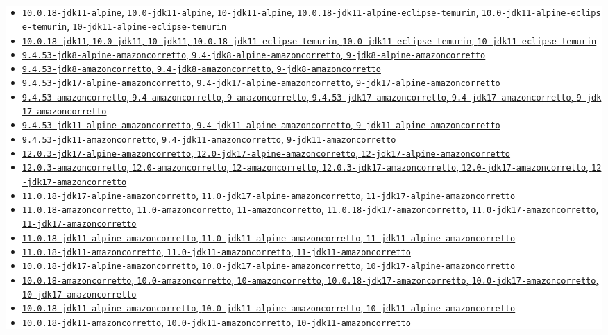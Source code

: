 -	[`10.0.18-jdk11-alpine`, `10.0-jdk11-alpine`, `10-jdk11-alpine`, `10.0.18-jdk11-alpine-eclipse-temurin`, `10.0-jdk11-alpine-eclipse-temurin`, `10-jdk11-alpine-eclipse-temurin`](https://github.com/eclipse/jetty.docker/blob/a23ba914308dd1439bd177ad3f36a380402f2d16/eclipse-temurin/10.0/jdk11-alpine/Dockerfile)
-	[`10.0.18-jdk11`, `10.0-jdk11`, `10-jdk11`, `10.0.18-jdk11-eclipse-temurin`, `10.0-jdk11-eclipse-temurin`, `10-jdk11-eclipse-temurin`](https://github.com/eclipse/jetty.docker/blob/a23ba914308dd1439bd177ad3f36a380402f2d16/eclipse-temurin/10.0/jdk11/Dockerfile)
-	[`9.4.53-jdk8-alpine-amazoncorretto`, `9.4-jdk8-alpine-amazoncorretto`, `9-jdk8-alpine-amazoncorretto`](https://github.com/eclipse/jetty.docker/blob/d06dfc8b8dbbc3eba71c007e359e1ca0a7e85dff/amazoncorretto/9.4/jdk8-alpine/Dockerfile)
-	[`9.4.53-jdk8-amazoncorretto`, `9.4-jdk8-amazoncorretto`, `9-jdk8-amazoncorretto`](https://github.com/eclipse/jetty.docker/blob/d06dfc8b8dbbc3eba71c007e359e1ca0a7e85dff/amazoncorretto/9.4/jdk8/Dockerfile)
-	[`9.4.53-jdk17-alpine-amazoncorretto`, `9.4-jdk17-alpine-amazoncorretto`, `9-jdk17-alpine-amazoncorretto`](https://github.com/eclipse/jetty.docker/blob/d06dfc8b8dbbc3eba71c007e359e1ca0a7e85dff/amazoncorretto/9.4/jdk17-alpine/Dockerfile)
-	[`9.4.53-amazoncorretto`, `9.4-amazoncorretto`, `9-amazoncorretto`, `9.4.53-jdk17-amazoncorretto`, `9.4-jdk17-amazoncorretto`, `9-jdk17-amazoncorretto`](https://github.com/eclipse/jetty.docker/blob/d06dfc8b8dbbc3eba71c007e359e1ca0a7e85dff/amazoncorretto/9.4/jdk17/Dockerfile)
-	[`9.4.53-jdk11-alpine-amazoncorretto`, `9.4-jdk11-alpine-amazoncorretto`, `9-jdk11-alpine-amazoncorretto`](https://github.com/eclipse/jetty.docker/blob/d06dfc8b8dbbc3eba71c007e359e1ca0a7e85dff/amazoncorretto/9.4/jdk11-alpine/Dockerfile)
-	[`9.4.53-jdk11-amazoncorretto`, `9.4-jdk11-amazoncorretto`, `9-jdk11-amazoncorretto`](https://github.com/eclipse/jetty.docker/blob/d06dfc8b8dbbc3eba71c007e359e1ca0a7e85dff/amazoncorretto/9.4/jdk11/Dockerfile)
-	[`12.0.3-jdk17-alpine-amazoncorretto`, `12.0-jdk17-alpine-amazoncorretto`, `12-jdk17-alpine-amazoncorretto`](https://github.com/eclipse/jetty.docker/blob/a23ba914308dd1439bd177ad3f36a380402f2d16/amazoncorretto/12.0/jdk17-alpine/Dockerfile)
-	[`12.0.3-amazoncorretto`, `12.0-amazoncorretto`, `12-amazoncorretto`, `12.0.3-jdk17-amazoncorretto`, `12.0-jdk17-amazoncorretto`, `12-jdk17-amazoncorretto`](https://github.com/eclipse/jetty.docker/blob/a23ba914308dd1439bd177ad3f36a380402f2d16/amazoncorretto/12.0/jdk17/Dockerfile)
-	[`11.0.18-jdk17-alpine-amazoncorretto`, `11.0-jdk17-alpine-amazoncorretto`, `11-jdk17-alpine-amazoncorretto`](https://github.com/eclipse/jetty.docker/blob/a23ba914308dd1439bd177ad3f36a380402f2d16/amazoncorretto/11.0/jdk17-alpine/Dockerfile)
-	[`11.0.18-amazoncorretto`, `11.0-amazoncorretto`, `11-amazoncorretto`, `11.0.18-jdk17-amazoncorretto`, `11.0-jdk17-amazoncorretto`, `11-jdk17-amazoncorretto`](https://github.com/eclipse/jetty.docker/blob/a23ba914308dd1439bd177ad3f36a380402f2d16/amazoncorretto/11.0/jdk17/Dockerfile)
-	[`11.0.18-jdk11-alpine-amazoncorretto`, `11.0-jdk11-alpine-amazoncorretto`, `11-jdk11-alpine-amazoncorretto`](https://github.com/eclipse/jetty.docker/blob/a23ba914308dd1439bd177ad3f36a380402f2d16/amazoncorretto/11.0/jdk11-alpine/Dockerfile)
-	[`11.0.18-jdk11-amazoncorretto`, `11.0-jdk11-amazoncorretto`, `11-jdk11-amazoncorretto`](https://github.com/eclipse/jetty.docker/blob/a23ba914308dd1439bd177ad3f36a380402f2d16/amazoncorretto/11.0/jdk11/Dockerfile)
-	[`10.0.18-jdk17-alpine-amazoncorretto`, `10.0-jdk17-alpine-amazoncorretto`, `10-jdk17-alpine-amazoncorretto`](https://github.com/eclipse/jetty.docker/blob/a23ba914308dd1439bd177ad3f36a380402f2d16/amazoncorretto/10.0/jdk17-alpine/Dockerfile)
-	[`10.0.18-amazoncorretto`, `10.0-amazoncorretto`, `10-amazoncorretto`, `10.0.18-jdk17-amazoncorretto`, `10.0-jdk17-amazoncorretto`, `10-jdk17-amazoncorretto`](https://github.com/eclipse/jetty.docker/blob/a23ba914308dd1439bd177ad3f36a380402f2d16/amazoncorretto/10.0/jdk17/Dockerfile)
-	[`10.0.18-jdk11-alpine-amazoncorretto`, `10.0-jdk11-alpine-amazoncorretto`, `10-jdk11-alpine-amazoncorretto`](https://github.com/eclipse/jetty.docker/blob/a23ba914308dd1439bd177ad3f36a380402f2d16/amazoncorretto/10.0/jdk11-alpine/Dockerfile)
-	[`10.0.18-jdk11-amazoncorretto`, `10.0-jdk11-amazoncorretto`, `10-jdk11-amazoncorretto`](https://github.com/eclipse/jetty.docker/blob/a23ba914308dd1439bd177ad3f36a380402f2d16/amazoncorretto/10.0/jdk11/Dockerfile)
